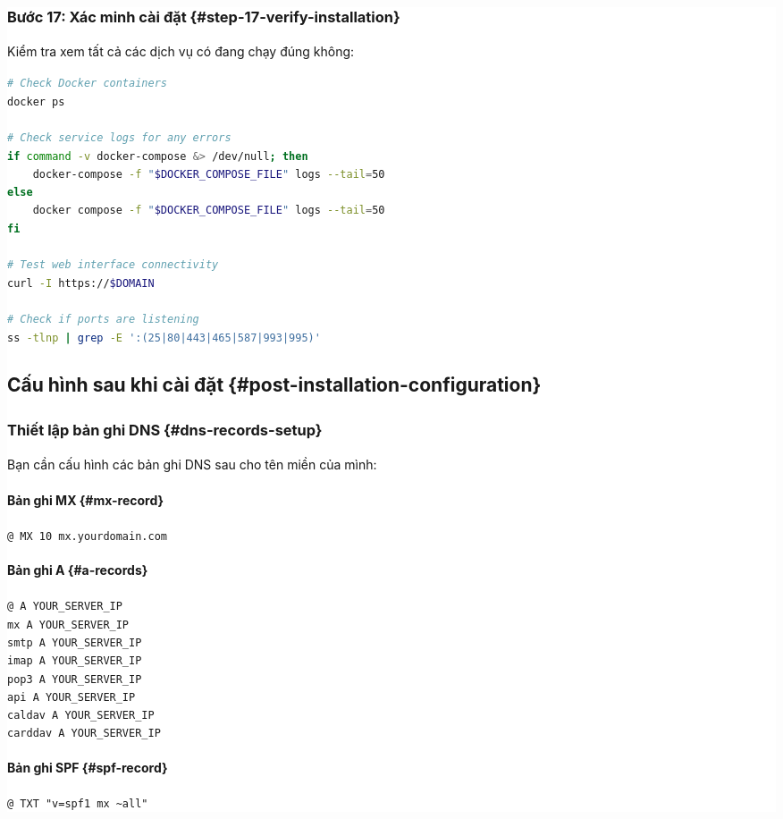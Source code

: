 ### Bước 17: Xác minh cài đặt {#step-17-verify-installation}

Kiểm tra xem tất cả các dịch vụ có đang chạy đúng không:

```bash
# Check Docker containers
docker ps

# Check service logs for any errors
if command -v docker-compose &> /dev/null; then
    docker-compose -f "$DOCKER_COMPOSE_FILE" logs --tail=50
else
    docker compose -f "$DOCKER_COMPOSE_FILE" logs --tail=50
fi

# Test web interface connectivity
curl -I https://$DOMAIN

# Check if ports are listening
ss -tlnp | grep -E ':(25|80|443|465|587|993|995)'
```

## Cấu hình sau khi cài đặt {#post-installation-configuration}

### Thiết lập bản ghi DNS {#dns-records-setup}

Bạn cần cấu hình các bản ghi DNS sau cho tên miền của mình:

#### Bản ghi MX {#mx-record}

```
@ MX 10 mx.yourdomain.com
```

#### Bản ghi A {#a-records}

```
@ A YOUR_SERVER_IP
mx A YOUR_SERVER_IP
smtp A YOUR_SERVER_IP
imap A YOUR_SERVER_IP
pop3 A YOUR_SERVER_IP
api A YOUR_SERVER_IP
caldav A YOUR_SERVER_IP
carddav A YOUR_SERVER_IP
```

#### Bản ghi SPF {#spf-record}

```
@ TXT "v=spf1 mx ~all"
```
